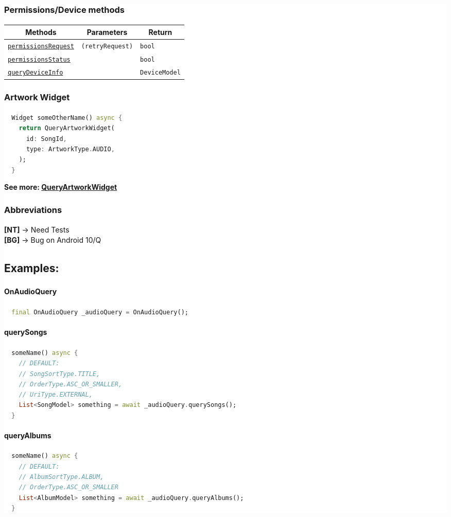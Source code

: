 ### Permissions/Device methods

|  Methods  |   Parameters   |   Return   |
|--------------|-----------------|-----------------|
| [`permissionsRequest`]() | `(retryRequest)` | `bool` | <br>
| [`permissionsStatus`]() |  | `bool` | <br>
| [`queryDeviceInfo`]() |  | `DeviceModel` | <br>

### Artwork Widget

```dart
  Widget someOtherName() async {
    return QueryArtworkWidget(
      id: SongId, 
      type: ArtworkType.AUDIO,
    );
  }
```

**See more: [QueryArtworkWidget](https://pub.dev/documentation/on_audio_query/latest/on_audio_query/QueryArtworkWidget-class.html)**

### Abbreviations

**[NT]** -> Need Tests <br>
**[BG]** -> Bug on Android 10/Q

## Examples:

#### OnAudioQuery
```dart
  final OnAudioQuery _audioQuery = OnAudioQuery();
```

#### querySongs
```dart
  someName() async {
    // DEFAULT: 
    // SongSortType.TITLE, 
    // OrderType.ASC_OR_SMALLER,
    // UriType.EXTERNAL, 
    List<SongModel> something = await _audioQuery.querySongs();
  }
```

#### queryAlbums
```dart
  someName() async {
    // DEFAULT: 
    // AlbumSortType.ALBUM, 
    // OrderType.ASC_OR_SMALLER 
    List<AlbumModel> something = await _audioQuery.queryAlbums();
  }
```
